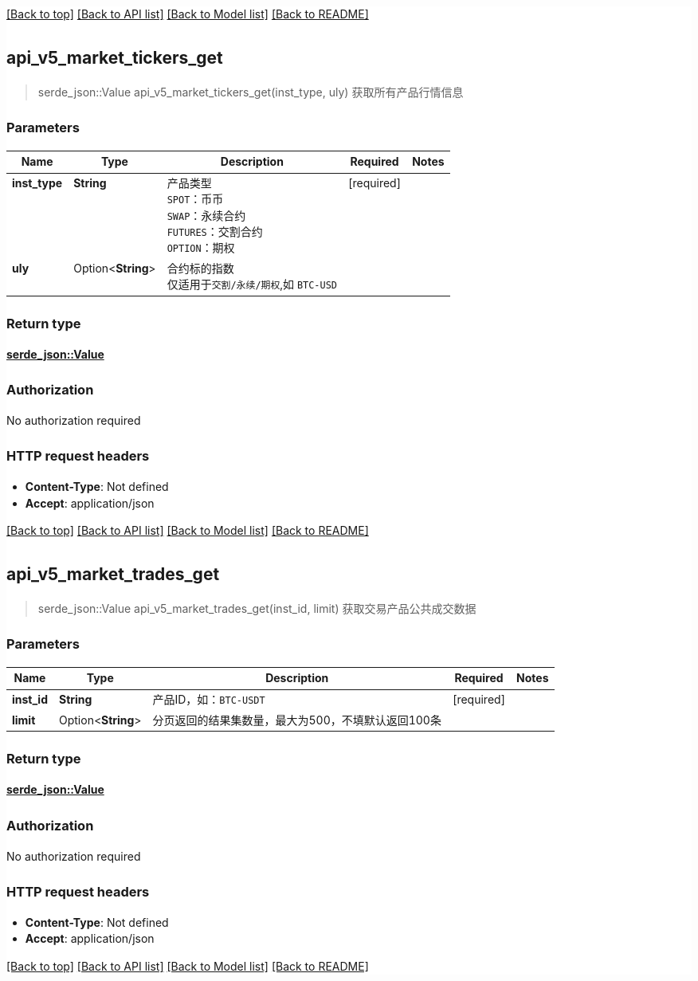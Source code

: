 [[Back to top]](#) [[Back to API list]](../README.md#documentation-for-api-endpoints) [[Back to Model list]](../README.md#documentation-for-models) [[Back to README]](../README.md)


## api_v5_market_tickers_get

> serde_json::Value api_v5_market_tickers_get(inst_type, uly)
获取所有产品行情信息

### Parameters


Name | Type | Description  | Required | Notes
------------- | ------------- | ------------- | ------------- | -------------
**inst_type** | **String** | 产品类型<br>`SPOT`：币币<br>`SWAP`：永续合约<br>`FUTURES`：交割合约<br>`OPTION`：期权 | [required] |
**uly** | Option<**String**> | 合约标的指数<br>仅适用于`交割/永续/期权`,如 `BTC-USD` |  |

### Return type

[**serde_json::Value**](serde_json::Value.md)

### Authorization

No authorization required

### HTTP request headers

- **Content-Type**: Not defined
- **Accept**: application/json

[[Back to top]](#) [[Back to API list]](../README.md#documentation-for-api-endpoints) [[Back to Model list]](../README.md#documentation-for-models) [[Back to README]](../README.md)


## api_v5_market_trades_get

> serde_json::Value api_v5_market_trades_get(inst_id, limit)
获取交易产品公共成交数据

### Parameters


Name | Type | Description  | Required | Notes
------------- | ------------- | ------------- | ------------- | -------------
**inst_id** | **String** | 产品ID，如：`BTC-USDT` | [required] |
**limit** | Option<**String**> | 分页返回的结果集数量，最大为500，不填默认返回100条 |  |

### Return type

[**serde_json::Value**](serde_json::Value.md)

### Authorization

No authorization required

### HTTP request headers

- **Content-Type**: Not defined
- **Accept**: application/json

[[Back to top]](#) [[Back to API list]](../README.md#documentation-for-api-endpoints) [[Back to Model list]](../README.md#documentation-for-models) [[Back to README]](../README.md)

